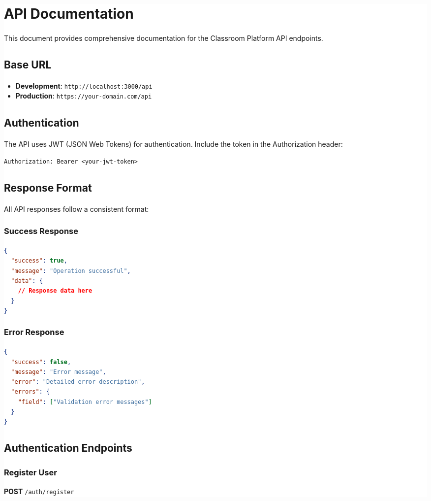 # API Documentation

This document provides comprehensive documentation for the Classroom Platform API endpoints.

## Base URL

- **Development**: `http://localhost:3000/api`
- **Production**: `https://your-domain.com/api`

## Authentication

The API uses JWT (JSON Web Tokens) for authentication. Include the token in the Authorization header:

```
Authorization: Bearer <your-jwt-token>
```

## Response Format

All API responses follow a consistent format:

### Success Response
```json
{
  "success": true,
  "message": "Operation successful",
  "data": {
    // Response data here
  }
}
```

### Error Response
```json
{
  "success": false,
  "message": "Error message",
  "error": "Detailed error description",
  "errors": {
    "field": ["Validation error messages"]
  }
}
```

## Authentication Endpoints

### Register User

**POST** `/auth/register`
